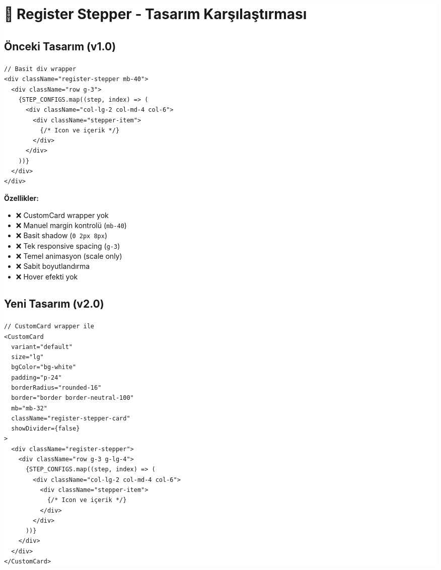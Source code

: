 # 🎨 Register Stepper - Tasarım Karşılaştırması

## Önceki Tasarım (v1.0)

```tsx
// Basit div wrapper
<div className="register-stepper mb-40">
  <div className="row g-3">
    {STEP_CONFIGS.map((step, index) => (
      <div className="col-lg-2 col-md-4 col-6">
        <div className="stepper-item">
          {/* Icon ve içerik */}
        </div>
      </div>
    ))}
  </div>
</div>
```

**Özellikler:**
- ❌ CustomCard wrapper yok
- ❌ Manuel margin kontrolü (`mb-40`)
- ❌ Basit shadow (`0 2px 8px`)
- ❌ Tek responsive spacing (`g-3`)
- ❌ Temel animasyon (scale only)
- ❌ Sabit boyutlandırma
- ❌ Hover efekti yok

## Yeni Tasarım (v2.0)

```tsx
// CustomCard wrapper ile
<CustomCard
  variant="default"
  size="lg"
  bgColor="bg-white"
  padding="p-24"
  borderRadius="rounded-16"
  border="border border-neutral-100"
  mb="mb-32"
  className="register-stepper-card"
  showDivider={false}
>
  <div className="register-stepper">
    <div className="row g-3 g-lg-4">
      {STEP_CONFIGS.map((step, index) => (
        <div className="col-lg-2 col-md-4 col-6">
          <div className="stepper-item">
            {/* Icon ve içerik */}
          </div>
        </div>
      ))}
    </div>
  </div>
</CustomCard>
```
